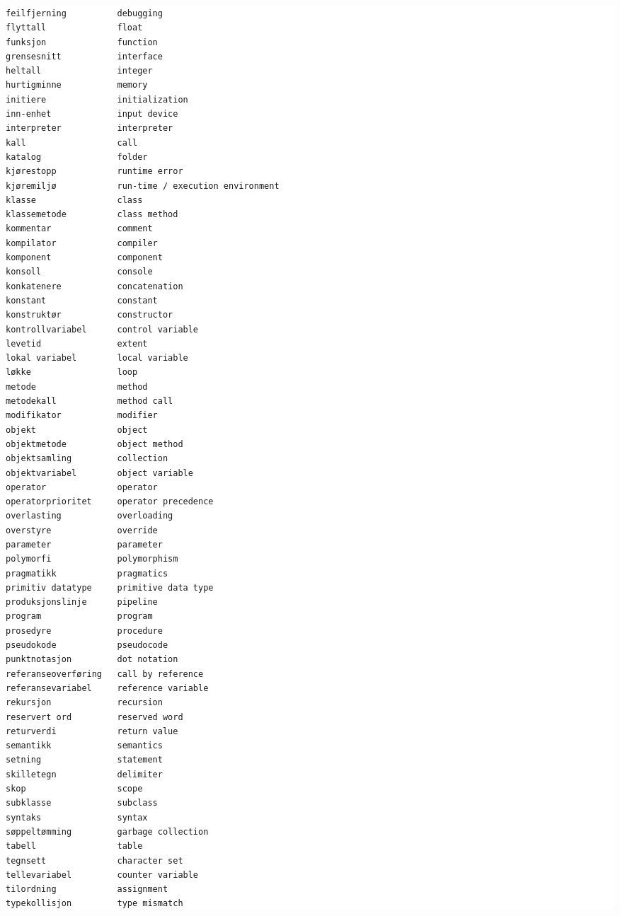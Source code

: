```
feilfjerning          debugging
flyttall              float
funksjon              function
grensesnitt           interface
heltall               integer
hurtigminne           memory
initiere              initialization
inn-enhet             input device
interpreter           interpreter
kall                  call
katalog               folder
kjørestopp            runtime error
kjøremiljø            run-time / execution environment
klasse                class
klassemetode          class method
kommentar             comment
kompilator            compiler
komponent             component
konsoll               console
konkatenere           concatenation
konstant              constant
konstruktør           constructor
kontrollvariabel      control variable
levetid               extent
lokal variabel        local variable
løkke                 loop
metode                method
metodekall            method call
modifikator           modifier
objekt                object
objektmetode          object method
objektsamling         collection
objektvariabel        object variable
operator              operator
operatorprioritet     operator precedence
overlasting           overloading
overstyre             override
parameter             parameter
polymorfi             polymorphism
pragmatikk            pragmatics
primitiv datatype     primitive data type
produksjonslinje      pipeline
program               program
prosedyre             procedure
pseudokode            pseudocode
punktnotasjon         dot notation
referanseoverføring   call by reference
referansevariabel     reference variable
rekursjon             recursion
reservert ord         reserved word
returverdi            return value
semantikk             semantics
setning               statement
skilletegn            delimiter
skop                  scope
subklasse             subclass
syntaks               syntax
søppeltømming         garbage collection
tabell                table
tegnsett              character set
tellevariabel         counter variable
tilordning            assignment
typekollisjon         type mismatch
```